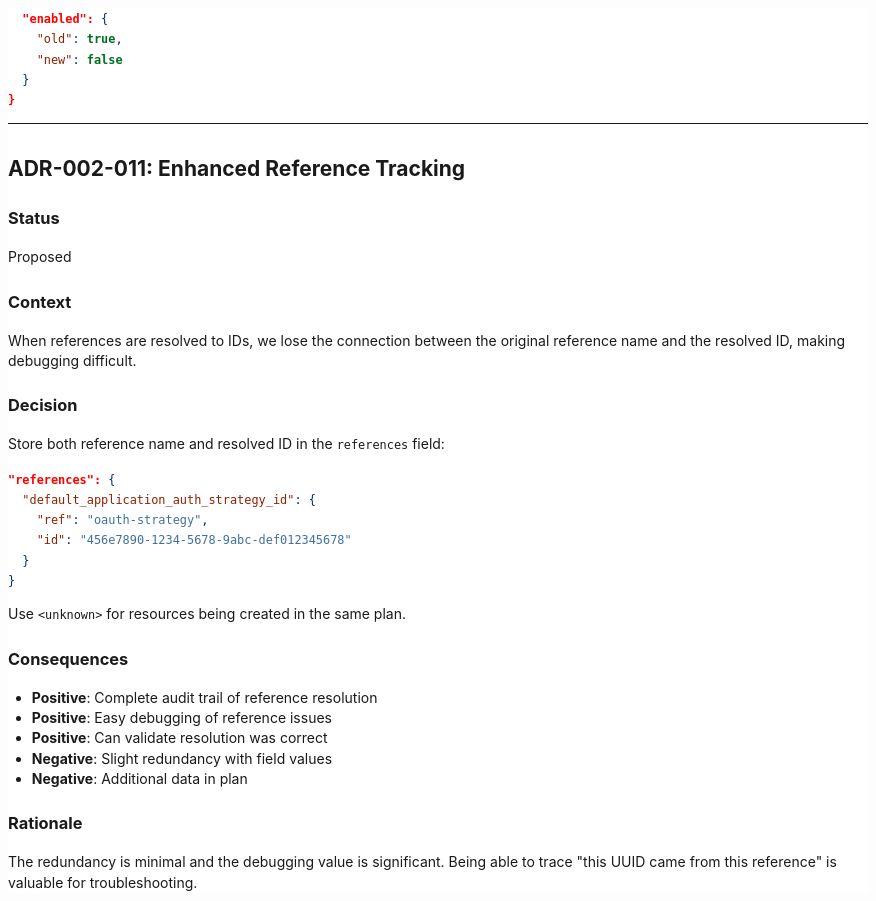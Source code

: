 ```json
  "enabled": {
    "old": true,
    "new": false
  }
}
```

---

## ADR-002-011: Enhanced Reference Tracking

### Status
Proposed

### Context
When references are resolved to IDs, we lose the connection between the original reference
name and the resolved ID, making debugging difficult.

### Decision
Store both reference name and resolved ID in the `references` field:
```json
"references": {
  "default_application_auth_strategy_id": {
    "ref": "oauth-strategy",
    "id": "456e7890-1234-5678-9abc-def012345678"
  }
}
```

Use `<unknown>` for resources being created in the same plan.

### Consequences
- **Positive**: Complete audit trail of reference resolution
- **Positive**: Easy debugging of reference issues
- **Positive**: Can validate resolution was correct
- **Negative**: Slight redundancy with field values
- **Negative**: Additional data in plan

### Rationale
The redundancy is minimal and the debugging value is significant. Being able to trace
"this UUID came from this reference" is valuable for troubleshooting.